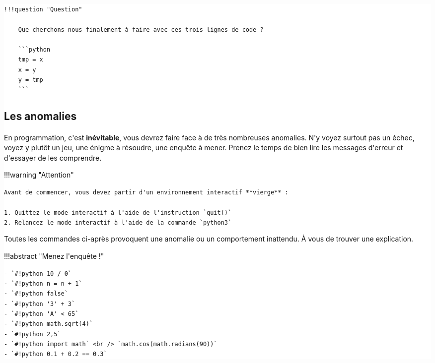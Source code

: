     !!!question "Question"
      
        Que cherchons-nous finalement à faire avec ces trois lignes de code ?
    
        ```python
        tmp = x
        x = y
        y = tmp
        ```

## Les anomalies

En programmation, c'est **inévitable**, vous devrez faire face à de très nombreuses anomalies.
N'y voyez surtout pas un échec, voyez y plutôt un jeu, une énigme à résoudre, une enquête à mener.
Prenez le temps de bien lire les messages d'erreur et d'essayer de les comprendre.

!!!warning "Attention"

    Avant de commencer, vous devez partir d'un environnement interactif **vierge** :

    1. Quittez le mode interactif à l'aide de l'instruction `quit()`
    2. Relancez le mode interactif à l'aide de la commande `python3`

Toutes les commandes ci-après provoquent une anomalie ou un comportement inattendu. À vous de trouver une explication.

!!!abstract "Menez l'enquête !"

    - `#!python 10 / 0`
    - `#!python n = n + 1`
    - `#!python false`
    - `#!python '3' + 3`
    - `#!python 'A' < 65`
    - `#!python math.sqrt(4)`
    - `#!python 2,5`
    - `#!python import math` <br /> `math.cos(math.radians(90))`
    - `#!python 0.1 + 0.2 == 0.3`